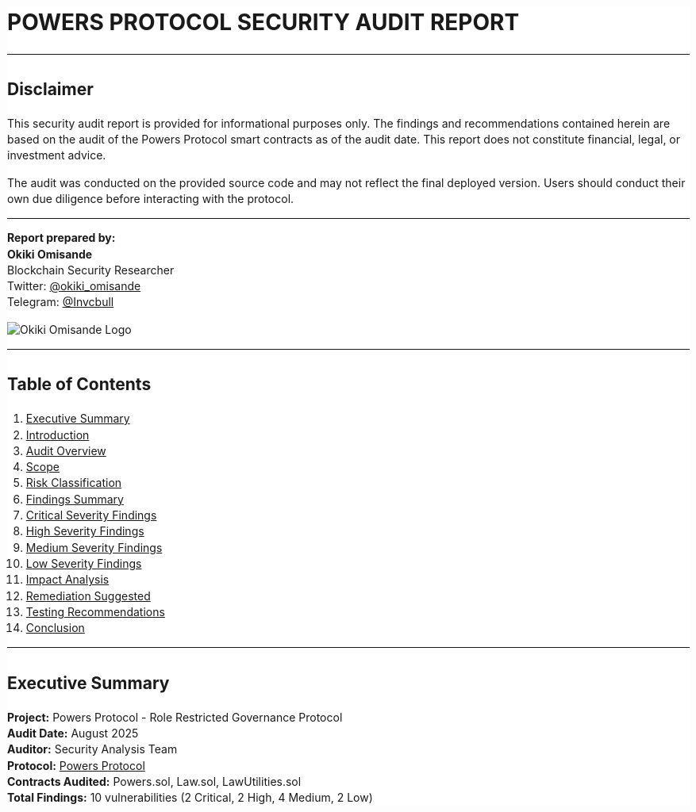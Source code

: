 # POWERS PROTOCOL SECURITY AUDIT REPORT

---

## **Disclaimer**

This security audit report is provided for informational purposes only. The findings and recommendations contained herein are based on the audit of the Powers Protocol smart contracts as of the audit date. This report does not constitute financial, legal, or investment advice.

The audit was conducted on the provided source code and may not reflect the final deployed version. Users should conduct their own due diligence before interacting with the protocol.

---

**Report prepared by:**  
**Okiki Omisande**  
Blockchain Security Researcher  
Twitter: [@okiki_omisande](https://x.com/okiki_omisande)  
Telegram: [@Invcbull](https://t.me/Invcbull)  

![Okiki Omisande Logo](galaxy-7040416_1280.png)  



---

## **Table of Contents**

1. [Executive Summary](#executive-summary)
2. [Introduction](#introduction)
3. [Audit Overview](#audit-overview)
4. [Scope](#scope)
5. [Risk Classification](#risk-classification)
6. [Findings Summary](#findings-summary)
7. [Critical Severity Findings](#critical-severity-findings)
8. [High Severity Findings](#high-severity-findings)
9. [Medium Severity Findings](#medium-severity-findings)
10. [Low Severity Findings](#low-severity-findings)
11. [Impact Analysis](#impact-analysis)
12. [Remediation Suggested](#remediation-suggested)
13. [Testing Recommendations](#testing-recommendations)
14. [Conclusion](#conclusion)

---

## **Executive Summary**

**Project:** Powers Protocol - Role Restricted Governance Protocol  
**Audit Date:** August 2025  
**Auditor:** Security Analysis Team  
**Protocol:** [Powers Protocol](https://7cedars.gitbook.io/powers-protocol)  
**Contracts Audited:** Powers.sol, Law.sol, LawUtilities.sol  
**Total Findings:** 10 vulnerabilities (2 Critical, 2 High, 4 Medium, 2 Low)
